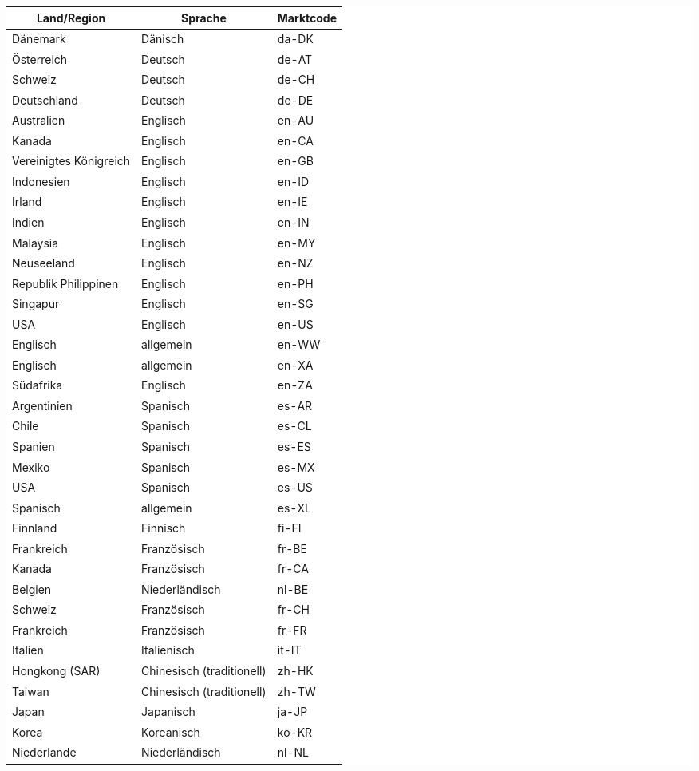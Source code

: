|Land/Region|Sprache|Marktcode|  
|---------------------|--------------|-----------------|
|Dänemark|Dänisch|da-DK|
|Österreich|Deutsch|de-AT|
|Schweiz|Deutsch|de-CH|
|Deutschland|Deutsch|de-DE|
|Australien|Englisch|en-AU|
|Kanada|Englisch|en-CA|
|Vereinigtes Königreich|Englisch|en-GB|
|Indonesien|Englisch|en-ID|
|Irland|Englisch|en-IE|
|Indien|Englisch|en-IN|
|Malaysia|Englisch|en-MY|
|Neuseeland|Englisch|en-NZ|
|Republik Philippinen|Englisch|en-PH|
|Singapur|Englisch|en-SG|
|USA|Englisch|en-US|
|Englisch|allgemein|en-WW|
|Englisch|allgemein|en-XA|
|Südafrika|Englisch|en-ZA|
|Argentinien|Spanisch|es-AR|
|Chile|Spanisch|es-CL|
|Spanien|Spanisch|es-ES|
|Mexiko|Spanisch|es-MX|
|USA|Spanisch|es-US|
|Spanisch|allgemein|es-XL|
|Finnland|Finnisch|fi-FI|  
|Frankreich|Französisch|fr-BE|
|Kanada|Französisch|fr-CA|
|Belgien|Niederländisch|nl-BE|
|Schweiz|Französisch|fr-CH|
|Frankreich|Französisch|fr-FR|  
|Italien|Italienisch|it-IT|
|Hongkong (SAR)|Chinesisch (traditionell)|zh-HK|  
|Taiwan|Chinesisch (traditionell)|zh-TW|
|Japan|Japanisch|ja-JP|  
|Korea|Koreanisch|ko-KR|  
|Niederlande|Niederländisch|nl-NL|  